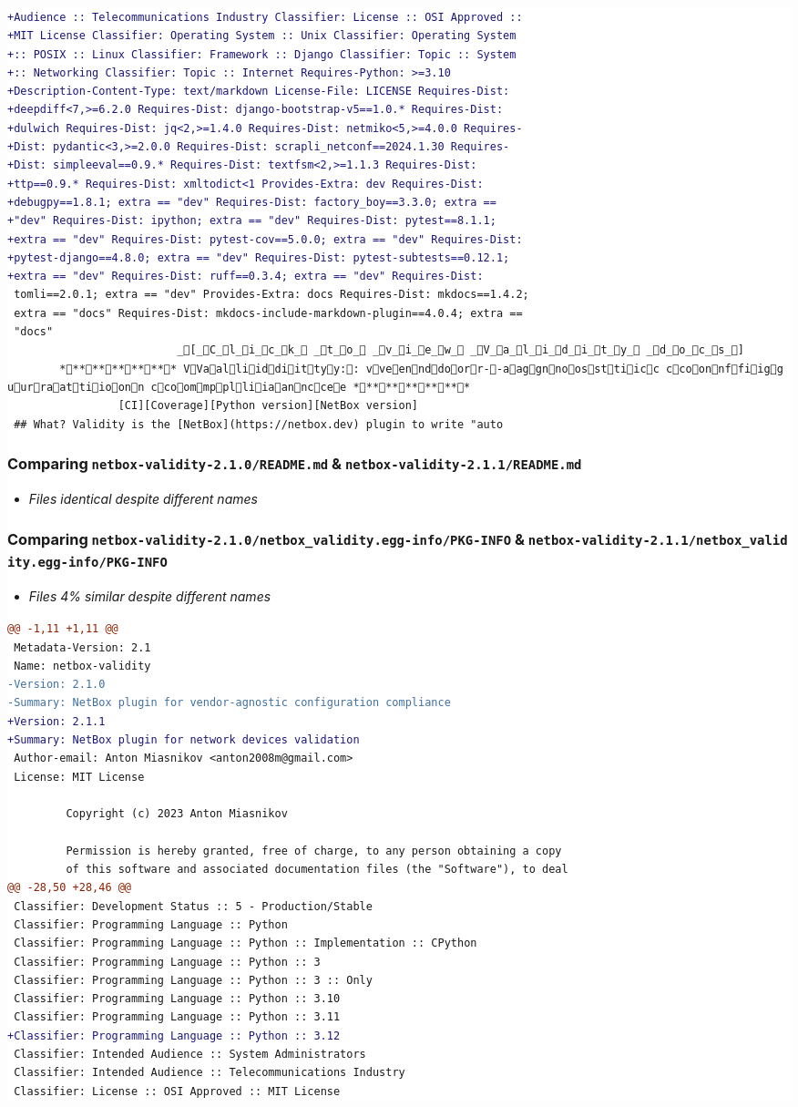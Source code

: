 ```diff
+Audience :: Telecommunications Industry Classifier: License :: OSI Approved ::
+MIT License Classifier: Operating System :: Unix Classifier: Operating System
+:: POSIX :: Linux Classifier: Framework :: Django Classifier: Topic :: System
+:: Networking Classifier: Topic :: Internet Requires-Python: >=3.10
+Description-Content-Type: text/markdown License-File: LICENSE Requires-Dist:
+deepdiff<7,>=6.2.0 Requires-Dist: django-bootstrap-v5==1.0.* Requires-Dist:
+dulwich Requires-Dist: jq<2,>=1.4.0 Requires-Dist: netmiko<5,>=4.0.0 Requires-
+Dist: pydantic<3,>=2.0.0 Requires-Dist: scrapli_netconf==2024.1.30 Requires-
+Dist: simpleeval==0.9.* Requires-Dist: textfsm<2,>=1.1.3 Requires-Dist:
+ttp==0.9.* Requires-Dist: xmltodict<1 Provides-Extra: dev Requires-Dist:
+debugpy==1.8.1; extra == "dev" Requires-Dist: factory_boy==3.3.0; extra ==
+"dev" Requires-Dist: ipython; extra == "dev" Requires-Dist: pytest==8.1.1;
+extra == "dev" Requires-Dist: pytest-cov==5.0.0; extra == "dev" Requires-Dist:
+pytest-django==4.8.0; extra == "dev" Requires-Dist: pytest-subtests==0.12.1;
+extra == "dev" Requires-Dist: ruff==0.3.4; extra == "dev" Requires-Dist:
 tomli==2.0.1; extra == "dev" Provides-Extra: docs Requires-Dist: mkdocs==1.4.2;
 extra == "docs" Requires-Dist: mkdocs-include-markdown-plugin==4.0.4; extra ==
 "docs"
                          _[_C_l_i_c_k_ _t_o_ _v_i_e_w_ _V_a_l_i_d_i_t_y_ _d_o_c_s_]
        ************ VVaalliiddiittyy:: vveennddoorr--aaggnnoossttiicc ccoonnffiigguurraattiioonn ccoommpplliiaannccee ************
                 [CI][Coverage][Python version][NetBox version]
 ## What? Validity is the [NetBox](https://netbox.dev) plugin to write "auto
```

### Comparing `netbox-validity-2.1.0/README.md` & `netbox-validity-2.1.1/README.md`

 * *Files identical despite different names*

### Comparing `netbox-validity-2.1.0/netbox_validity.egg-info/PKG-INFO` & `netbox-validity-2.1.1/netbox_validity.egg-info/PKG-INFO`

 * *Files 4% similar despite different names*

```diff
@@ -1,11 +1,11 @@
 Metadata-Version: 2.1
 Name: netbox-validity
-Version: 2.1.0
-Summary: NetBox plugin for vendor-agnostic configuration compliance
+Version: 2.1.1
+Summary: NetBox plugin for network devices validation
 Author-email: Anton Miasnikov <anton2008m@gmail.com>
 License: MIT License
         
         Copyright (c) 2023 Anton Miasnikov
         
         Permission is hereby granted, free of charge, to any person obtaining a copy
         of this software and associated documentation files (the "Software"), to deal
@@ -28,50 +28,46 @@
 Classifier: Development Status :: 5 - Production/Stable
 Classifier: Programming Language :: Python
 Classifier: Programming Language :: Python :: Implementation :: CPython
 Classifier: Programming Language :: Python :: 3
 Classifier: Programming Language :: Python :: 3 :: Only
 Classifier: Programming Language :: Python :: 3.10
 Classifier: Programming Language :: Python :: 3.11
+Classifier: Programming Language :: Python :: 3.12
 Classifier: Intended Audience :: System Administrators
 Classifier: Intended Audience :: Telecommunications Industry
 Classifier: License :: OSI Approved :: MIT License
```